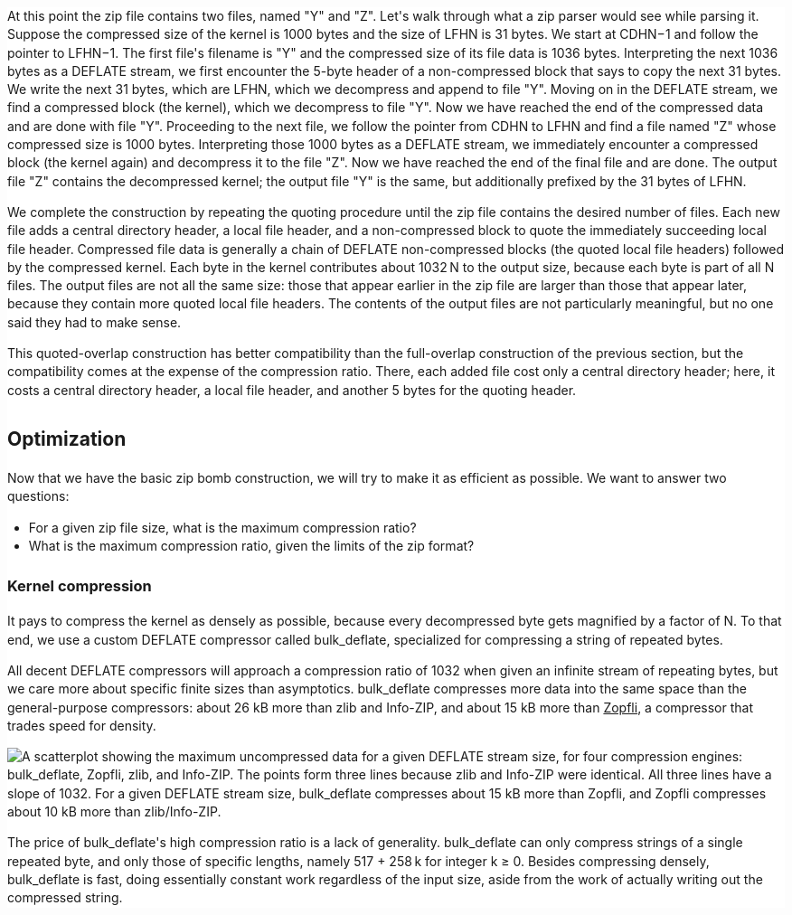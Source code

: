 At this point the zip file contains two files, named "Y" and "Z". Let's walk through what a zip parser would see while parsing it. Suppose the compressed size of the kernel is 1000 bytes and the size of LFHN is 31 bytes. We start at CDHN−1 and follow the pointer to LFHN−1. The first file's filename is "Y" and the compressed size of its file data is 1036 bytes. Interpreting the next 1036 bytes as a DEFLATE stream, we first encounter the 5-byte header of a non-compressed block that says to copy the next 31 bytes. We write the next 31 bytes, which are LFHN, which we decompress and append to file "Y". Moving on in the DEFLATE stream, we find a compressed block (the kernel), which we decompress to file "Y". Now we have reached the end of the compressed data and are done with file "Y". Proceeding to the next file, we follow the pointer from CDHN to LFHN and find a file named "Z" whose compressed size is 1000 bytes. Interpreting those 1000 bytes as a DEFLATE stream, we immediately encounter a compressed block (the kernel again) and decompress it to the file "Z". Now we have reached the end of the final file and are done. The output file "Z" contains the decompressed kernel; the output file "Y" is the same, but additionally prefixed by the 31 bytes of LFHN.

We complete the construction by repeating the quoting procedure until the zip file contains the desired number of files. Each new file adds a central directory header, a local file header, and a non-compressed block to quote the immediately succeeding local file header. Compressed file data is generally a chain of DEFLATE non-compressed blocks (the quoted local file headers) followed by the compressed kernel. Each byte in the kernel contributes about 1032 N to the output size, because each byte is part of all N files. The output files are not all the same size: those that appear earlier in the zip file are larger than those that appear later, because they contain more quoted local file headers. The contents of the output files are not particularly meaningful, but no one said they had to make sense.

This quoted-overlap construction has better compatibility than the full-overlap construction of the previous section, but the compatibility comes at the expense of the compression ratio. There, each added file cost only a central directory header; here, it costs a central directory header, a local file header, and another 5 bytes for the quoting header.

## Optimization

Now that we have the basic zip bomb construction, we will try to make it as efficient as possible. We want to answer two questions:

- For a given zip file size, what is the maximum compression ratio?
- What is the maximum compression ratio, given the limits of the zip format?

### Kernel compression

It pays to compress the kernel as densely as possible, because every decompressed byte gets magnified by a factor of N. To that end, we use a custom DEFLATE compressor called bulk_deflate, specialized for compressing a string of repeated bytes.

All decent DEFLATE compressors will approach a compression ratio of 1032 when given an infinite stream of repeating bytes, but we care more about specific finite sizes than asymptotics. bulk_deflate compresses more data into the same space than the general-purpose compressors: about 26 kB more than zlib and Info-ZIP, and about 15 kB more than [Zopfli](https://github.com/google/zopfli), a compressor that trades speed for density.

![A scatterplot showing the maximum uncompressed data for a given DEFLATE stream size, for four compression engines: bulk_deflate, Zopfli, zlib, and Info-ZIP. The points form three lines because zlib and Info-ZIP were identical. All three lines have a slope of 1032. For a given DEFLATE stream size, bulk_deflate compresses about 15 kB more than Zopfli, and Zopfli compresses about 10 kB more than zlib/Info-ZIP.](https://www.bamsoftware.com/hacks/zipbomb/max_uncompressed_size.png)

The price of bulk_deflate's high compression ratio is a lack of generality. bulk_deflate can only compress strings of a single repeated byte, and only those of specific lengths, namely 517 + 258 k for integer k ≥ 0. Besides compressing densely, bulk_deflate is fast, doing essentially constant work regardless of the input size, aside from the work of actually writing out the compressed string.
